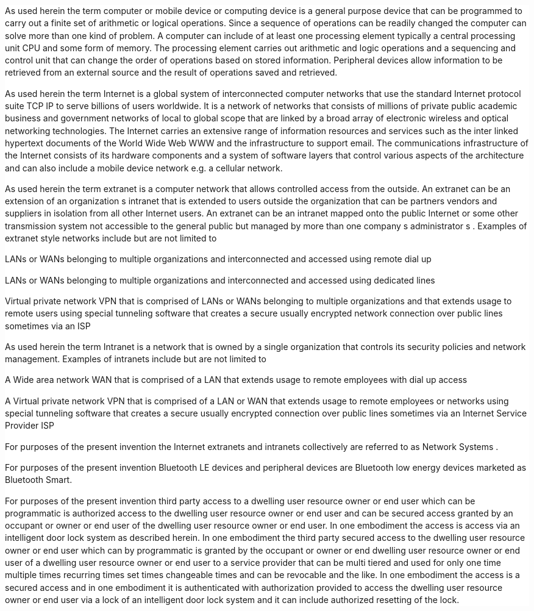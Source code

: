 As used herein the term computer or mobile device or computing device is a general purpose device that can be programmed to carry out a finite set of arithmetic or logical operations. Since a sequence of operations can be readily changed the computer can solve more than one kind of problem. A computer can include of at least one processing element typically a central processing unit CPU and some form of memory. The processing element carries out arithmetic and logic operations and a sequencing and control unit that can change the order of operations based on stored information. Peripheral devices allow information to be retrieved from an external source and the result of operations saved and retrieved.

As used herein the term Internet is a global system of interconnected computer networks that use the standard Internet protocol suite TCP IP to serve billions of users worldwide. It is a network of networks that consists of millions of private public academic business and government networks of local to global scope that are linked by a broad array of electronic wireless and optical networking technologies. The Internet carries an extensive range of information resources and services such as the inter linked hypertext documents of the World Wide Web WWW and the infrastructure to support email. The communications infrastructure of the Internet consists of its hardware components and a system of software layers that control various aspects of the architecture and can also include a mobile device network e.g. a cellular network.

As used herein the term extranet is a computer network that allows controlled access from the outside. An extranet can be an extension of an organization s intranet that is extended to users outside the organization that can be partners vendors and suppliers in isolation from all other Internet users. An extranet can be an intranet mapped onto the public Internet or some other transmission system not accessible to the general public but managed by more than one company s administrator s . Examples of extranet style networks include but are not limited to 

LANs or WANs belonging to multiple organizations and interconnected and accessed using remote dial up

LANs or WANs belonging to multiple organizations and interconnected and accessed using dedicated lines

Virtual private network VPN that is comprised of LANs or WANs belonging to multiple organizations and that extends usage to remote users using special tunneling software that creates a secure usually encrypted network connection over public lines sometimes via an ISP

As used herein the term Intranet is a network that is owned by a single organization that controls its security policies and network management. Examples of intranets include but are not limited to 

A Wide area network WAN that is comprised of a LAN that extends usage to remote employees with dial up access

A Virtual private network VPN that is comprised of a LAN or WAN that extends usage to remote employees or networks using special tunneling software that creates a secure usually encrypted connection over public lines sometimes via an Internet Service Provider ISP 

For purposes of the present invention the Internet extranets and intranets collectively are referred to as Network Systems .

For purposes of the present invention Bluetooth LE devices and peripheral devices are Bluetooth low energy devices marketed as Bluetooth Smart.

For purposes of the present invention third party access to a dwelling user resource owner or end user which can be programmatic is authorized access to the dwelling user resource owner or end user and can be secured access granted by an occupant or owner or end user of the dwelling user resource owner or end user. In one embodiment the access is access via an intelligent door lock system as described herein. In one embodiment the third party secured access to the dwelling user resource owner or end user which can by programmatic is granted by the occupant or owner or end dwelling user resource owner or end user of a dwelling user resource owner or end user to a service provider that can be multi tiered and used for only one time multiple times recurring times set times changeable times and can be revocable and the like. In one embodiment the access is a secured access and in one embodiment it is authenticated with authorization provided to access the dwelling user resource owner or end user via a lock of an intelligent door lock system and it can include authorized resetting of the lock.
